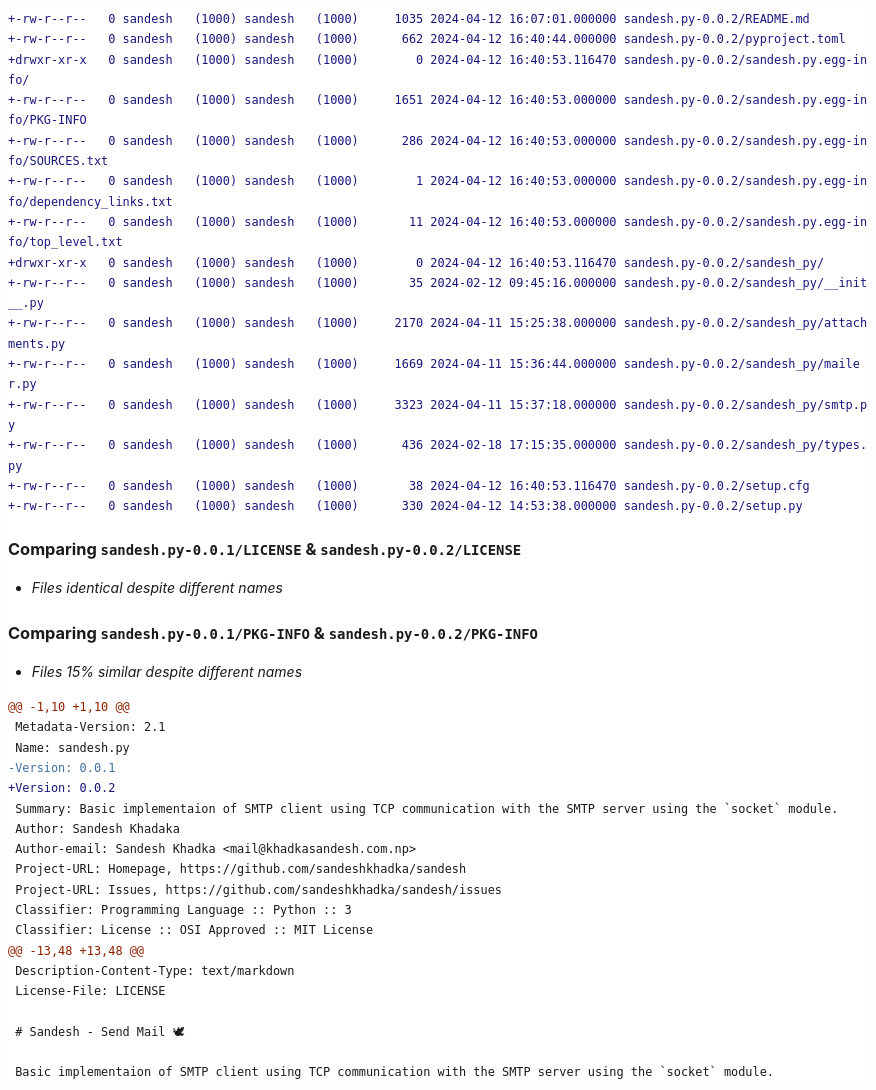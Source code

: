 ```diff
+-rw-r--r--   0 sandesh   (1000) sandesh   (1000)     1035 2024-04-12 16:07:01.000000 sandesh.py-0.0.2/README.md
+-rw-r--r--   0 sandesh   (1000) sandesh   (1000)      662 2024-04-12 16:40:44.000000 sandesh.py-0.0.2/pyproject.toml
+drwxr-xr-x   0 sandesh   (1000) sandesh   (1000)        0 2024-04-12 16:40:53.116470 sandesh.py-0.0.2/sandesh.py.egg-info/
+-rw-r--r--   0 sandesh   (1000) sandesh   (1000)     1651 2024-04-12 16:40:53.000000 sandesh.py-0.0.2/sandesh.py.egg-info/PKG-INFO
+-rw-r--r--   0 sandesh   (1000) sandesh   (1000)      286 2024-04-12 16:40:53.000000 sandesh.py-0.0.2/sandesh.py.egg-info/SOURCES.txt
+-rw-r--r--   0 sandesh   (1000) sandesh   (1000)        1 2024-04-12 16:40:53.000000 sandesh.py-0.0.2/sandesh.py.egg-info/dependency_links.txt
+-rw-r--r--   0 sandesh   (1000) sandesh   (1000)       11 2024-04-12 16:40:53.000000 sandesh.py-0.0.2/sandesh.py.egg-info/top_level.txt
+drwxr-xr-x   0 sandesh   (1000) sandesh   (1000)        0 2024-04-12 16:40:53.116470 sandesh.py-0.0.2/sandesh_py/
+-rw-r--r--   0 sandesh   (1000) sandesh   (1000)       35 2024-02-12 09:45:16.000000 sandesh.py-0.0.2/sandesh_py/__init__.py
+-rw-r--r--   0 sandesh   (1000) sandesh   (1000)     2170 2024-04-11 15:25:38.000000 sandesh.py-0.0.2/sandesh_py/attachments.py
+-rw-r--r--   0 sandesh   (1000) sandesh   (1000)     1669 2024-04-11 15:36:44.000000 sandesh.py-0.0.2/sandesh_py/mailer.py
+-rw-r--r--   0 sandesh   (1000) sandesh   (1000)     3323 2024-04-11 15:37:18.000000 sandesh.py-0.0.2/sandesh_py/smtp.py
+-rw-r--r--   0 sandesh   (1000) sandesh   (1000)      436 2024-02-18 17:15:35.000000 sandesh.py-0.0.2/sandesh_py/types.py
+-rw-r--r--   0 sandesh   (1000) sandesh   (1000)       38 2024-04-12 16:40:53.116470 sandesh.py-0.0.2/setup.cfg
+-rw-r--r--   0 sandesh   (1000) sandesh   (1000)      330 2024-04-12 14:53:38.000000 sandesh.py-0.0.2/setup.py
```

### Comparing `sandesh.py-0.0.1/LICENSE` & `sandesh.py-0.0.2/LICENSE`

 * *Files identical despite different names*

### Comparing `sandesh.py-0.0.1/PKG-INFO` & `sandesh.py-0.0.2/PKG-INFO`

 * *Files 15% similar despite different names*

```diff
@@ -1,10 +1,10 @@
 Metadata-Version: 2.1
 Name: sandesh.py
-Version: 0.0.1
+Version: 0.0.2
 Summary: Basic implementaion of SMTP client using TCP communication with the SMTP server using the `socket` module.
 Author: Sandesh Khadaka
 Author-email: Sandesh Khadka <mail@khadkasandesh.com.np>
 Project-URL: Homepage, https://github.com/sandeshkhadka/sandesh
 Project-URL: Issues, https://github.com/sandeshkhadka/sandesh/issues
 Classifier: Programming Language :: Python :: 3
 Classifier: License :: OSI Approved :: MIT License
@@ -13,48 +13,48 @@
 Description-Content-Type: text/markdown
 License-File: LICENSE
 
 # Sandesh - Send Mail 🕊️
 
 Basic implementaion of SMTP client using TCP communication with the SMTP server using the `socket` module.
```